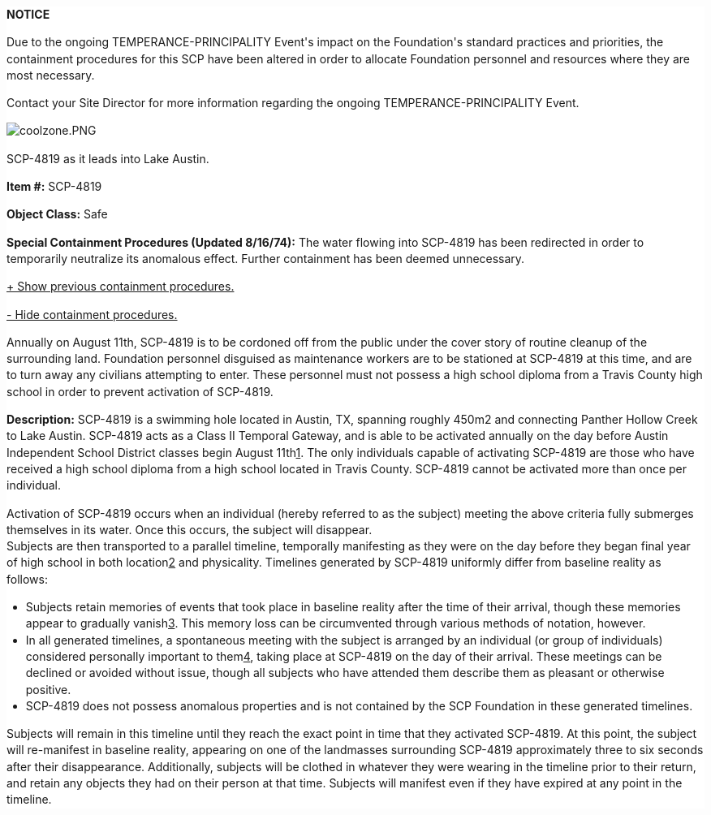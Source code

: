 **NOTICE**

Due to the ongoing TEMPERANCE-PRINCIPALITY Event's impact on the Foundation's standard practices and priorities, the containment procedures for this SCP have been altered in order to allocate Foundation personnel and resources where they are most necessary.

Contact your Site Director for more information regarding the ongoing TEMPERANCE-PRINCIPALITY Event.

![coolzone.PNG](http://scp-wiki.wdfiles.com/local--files/scp-4819/coolzone.PNG)

SCP-4819 as it leads into Lake Austin.

**Item #:** SCP-4819

**Object Class:** Safe

**Special Containment Procedures (Updated 8/16/74):** The water flowing into SCP-4819 has been redirected in order to temporarily neutralize its anomalous effect. Further containment has been deemed unnecessary.

[+ Show previous containment procedures.](javascript:;)

[\- Hide containment procedures.](javascript:;)

Annually on August 11th, SCP-4819 is to be cordoned off from the public under the cover story of routine cleanup of the surrounding land. Foundation personnel disguised as maintenance workers are to be stationed at SCP-4819 at this time, and are to turn away any civilians attempting to enter. These personnel must not possess a high school diploma from a Travis County high school in order to prevent activation of SCP-4819.

**Description:** SCP-4819 is a swimming hole located in Austin, TX, spanning roughly 450m2 and connecting Panther Hollow Creek to Lake Austin. SCP-4819 acts as a Class II Temporal Gateway, and is able to be activated annually on the day before Austin Independent School District classes begin August 11th[1](javascript:;). The only individuals capable of activating SCP-4819 are those who have received a high school diploma from a high school located in Travis County. SCP-4819 cannot be activated more than once per individual.

Activation of SCP-4819 occurs when an individual (hereby referred to as the subject) meeting the above criteria fully submerges themselves in its water. Once this occurs, the subject will disappear.  
Subjects are then transported to a parallel timeline, temporally manifesting as they were on the day before they began final year of high school in both location[2](javascript:;) and physicality. Timelines generated by SCP-4819 uniformly differ from baseline reality as follows:

*   Subjects retain memories of events that took place in baseline reality after the time of their arrival, though these memories appear to gradually vanish[3](javascript:;). This memory loss can be circumvented through various methods of notation, however.
*   In all generated timelines, a spontaneous meeting with the subject is arranged by an individual (or group of individuals) considered personally important to them[4](javascript:;), taking place at SCP-4819 on the day of their arrival. These meetings can be declined or avoided without issue, though all subjects who have attended them describe them as pleasant or otherwise positive.
*   SCP-4819 does not possess anomalous properties and is not contained by the SCP Foundation in these generated timelines.

Subjects will remain in this timeline until they reach the exact point in time that they activated SCP-4819. At this point, the subject will re-manifest in baseline reality, appearing on one of the landmasses surrounding SCP-4819 approximately three to six seconds after their disappearance. Additionally, subjects will be clothed in whatever they were wearing in the timeline prior to their return, and retain any objects they had on their person at that time. Subjects will manifest even if they have expired at any point in the timeline.
